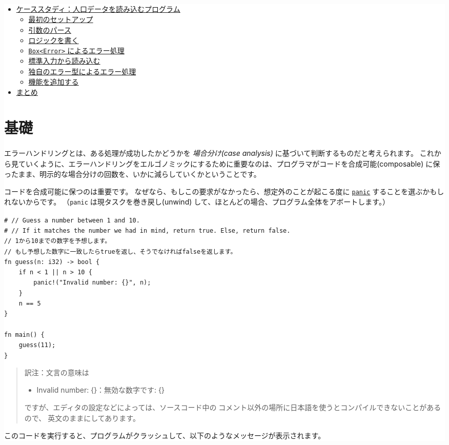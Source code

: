 * [ケーススタディ：人口データを読み込むプログラム](#ケーススタディ：人口データを読み込むプログラム)
    * [最初のセットアップ](#最初のセットアップ)
    * [引数のパース](#引数のパース)
    * [ロジックを書く](#ロジックを書く)
    * [`Box<Error>` によるエラー処理](#boxerror-によるエラー処理)
    * [標準入力から読み込む](#標準入力から読み込む)
    * [独自のエラー型によるエラー処理](#独自のエラー型によるエラー処理)
    * [機能を追加する](#機能を追加する)
* [まとめ](#まとめ)


# 基礎





エラーハンドリングとは、ある処理が成功したかどうかを *場合分け(case analysis)* に基づいて判断するものだと考えられます。
これから見ていくように、エラーハンドリングをエルゴノミックにするために重要なのは、プログラマがコードを合成可能(composable) に保ったまま、明示的な場合分けの回数を、いかに減らしていくかということです。





コードを合成可能に保つのは重要です。
なぜなら、もしこの要求がなかったら、想定外のことが起こる度に [`panic`](../std/macro.panic!.html) することを選ぶかもしれないからです。
（`panic` は現タスクを巻き戻し(unwind) して、ほとんどの場合、プログラム全体をアボートします。）

```rust,should_panic
# // Guess a number between 1 and 10.
# // If it matches the number we had in mind, return true. Else, return false.
// 1から10までの数字を予想します。
// もし予想した数字に一致したらtrueを返し、そうでなければfalseを返します。
fn guess(n: i32) -> bool {
    if n < 1 || n > 10 {
        panic!("Invalid number: {}", n);
    }
    n == 5
}

fn main() {
    guess(11);
}
```

> 訳注：文言の意味は
>
> * Invalid number: {}：無効な数字です: {}
>
> ですが、エディタの設定などによっては、ソースコード中の
> コメント以外の場所に日本語を使うとコンパイルできないことがあるので、
> 英文のままにしてあります。


このコードを実行すると、プログラムがクラッシュして、以下のようなメッセージが表示されます。
